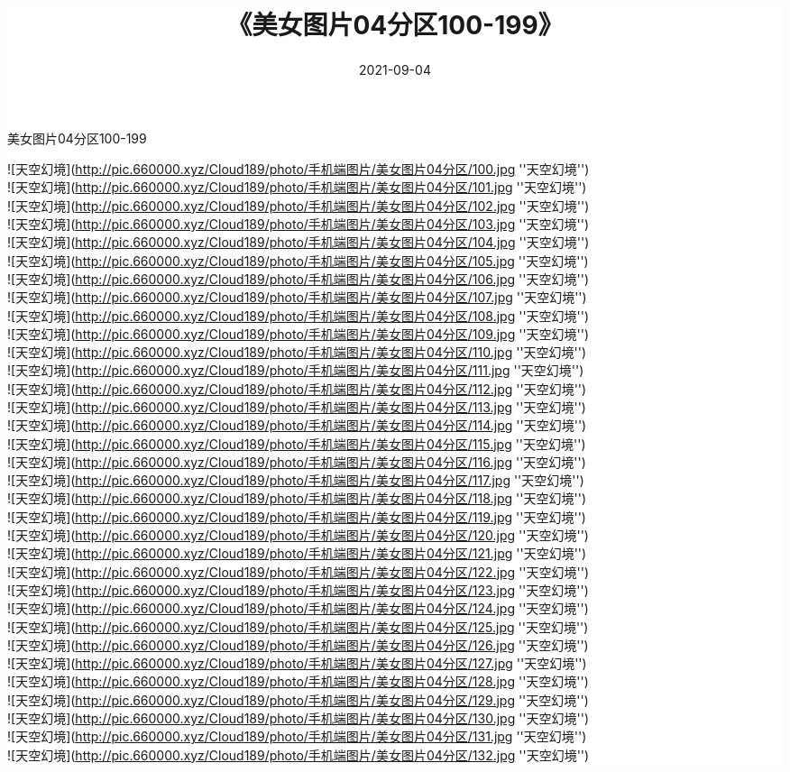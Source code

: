 ﻿---
layout: post
title:  《美女图片04分区100-199》
date:   2021-09-04
img: http://pic.660000.xyz/Cloud189/photo/手机端图片/美女图片04分区/000-1.jpg
categories: [美女, 性感, 泳衣]
---

美女图片04分区100-199


![天空幻境](http://pic.660000.xyz/Cloud189/photo/手机端图片/美女图片04分区/100.jpg ''天空幻境'') <br>
![天空幻境](http://pic.660000.xyz/Cloud189/photo/手机端图片/美女图片04分区/101.jpg ''天空幻境'') <br>
![天空幻境](http://pic.660000.xyz/Cloud189/photo/手机端图片/美女图片04分区/102.jpg ''天空幻境'') <br>
![天空幻境](http://pic.660000.xyz/Cloud189/photo/手机端图片/美女图片04分区/103.jpg ''天空幻境'') <br>
![天空幻境](http://pic.660000.xyz/Cloud189/photo/手机端图片/美女图片04分区/104.jpg ''天空幻境'') <br>
![天空幻境](http://pic.660000.xyz/Cloud189/photo/手机端图片/美女图片04分区/105.jpg ''天空幻境'') <br>
![天空幻境](http://pic.660000.xyz/Cloud189/photo/手机端图片/美女图片04分区/106.jpg ''天空幻境'') <br>
![天空幻境](http://pic.660000.xyz/Cloud189/photo/手机端图片/美女图片04分区/107.jpg ''天空幻境'') <br>
![天空幻境](http://pic.660000.xyz/Cloud189/photo/手机端图片/美女图片04分区/108.jpg ''天空幻境'') <br>
![天空幻境](http://pic.660000.xyz/Cloud189/photo/手机端图片/美女图片04分区/109.jpg ''天空幻境'') <br>
![天空幻境](http://pic.660000.xyz/Cloud189/photo/手机端图片/美女图片04分区/110.jpg ''天空幻境'') <br>
![天空幻境](http://pic.660000.xyz/Cloud189/photo/手机端图片/美女图片04分区/111.jpg ''天空幻境'') <br>
![天空幻境](http://pic.660000.xyz/Cloud189/photo/手机端图片/美女图片04分区/112.jpg ''天空幻境'') <br>
![天空幻境](http://pic.660000.xyz/Cloud189/photo/手机端图片/美女图片04分区/113.jpg ''天空幻境'') <br>
![天空幻境](http://pic.660000.xyz/Cloud189/photo/手机端图片/美女图片04分区/114.jpg ''天空幻境'') <br>
![天空幻境](http://pic.660000.xyz/Cloud189/photo/手机端图片/美女图片04分区/115.jpg ''天空幻境'') <br>
![天空幻境](http://pic.660000.xyz/Cloud189/photo/手机端图片/美女图片04分区/116.jpg ''天空幻境'') <br>
![天空幻境](http://pic.660000.xyz/Cloud189/photo/手机端图片/美女图片04分区/117.jpg ''天空幻境'') <br>
![天空幻境](http://pic.660000.xyz/Cloud189/photo/手机端图片/美女图片04分区/118.jpg ''天空幻境'') <br>
![天空幻境](http://pic.660000.xyz/Cloud189/photo/手机端图片/美女图片04分区/119.jpg ''天空幻境'') <br>
![天空幻境](http://pic.660000.xyz/Cloud189/photo/手机端图片/美女图片04分区/120.jpg ''天空幻境'') <br>
![天空幻境](http://pic.660000.xyz/Cloud189/photo/手机端图片/美女图片04分区/121.jpg ''天空幻境'') <br>
![天空幻境](http://pic.660000.xyz/Cloud189/photo/手机端图片/美女图片04分区/122.jpg ''天空幻境'') <br>
![天空幻境](http://pic.660000.xyz/Cloud189/photo/手机端图片/美女图片04分区/123.jpg ''天空幻境'') <br>
![天空幻境](http://pic.660000.xyz/Cloud189/photo/手机端图片/美女图片04分区/124.jpg ''天空幻境'') <br>
![天空幻境](http://pic.660000.xyz/Cloud189/photo/手机端图片/美女图片04分区/125.jpg ''天空幻境'') <br>
![天空幻境](http://pic.660000.xyz/Cloud189/photo/手机端图片/美女图片04分区/126.jpg ''天空幻境'') <br>
![天空幻境](http://pic.660000.xyz/Cloud189/photo/手机端图片/美女图片04分区/127.jpg ''天空幻境'') <br>
![天空幻境](http://pic.660000.xyz/Cloud189/photo/手机端图片/美女图片04分区/128.jpg ''天空幻境'') <br>
![天空幻境](http://pic.660000.xyz/Cloud189/photo/手机端图片/美女图片04分区/129.jpg ''天空幻境'') <br>
![天空幻境](http://pic.660000.xyz/Cloud189/photo/手机端图片/美女图片04分区/130.jpg ''天空幻境'') <br>
![天空幻境](http://pic.660000.xyz/Cloud189/photo/手机端图片/美女图片04分区/131.jpg ''天空幻境'') <br>
![天空幻境](http://pic.660000.xyz/Cloud189/photo/手机端图片/美女图片04分区/132.jpg ''天空幻境'') <br>